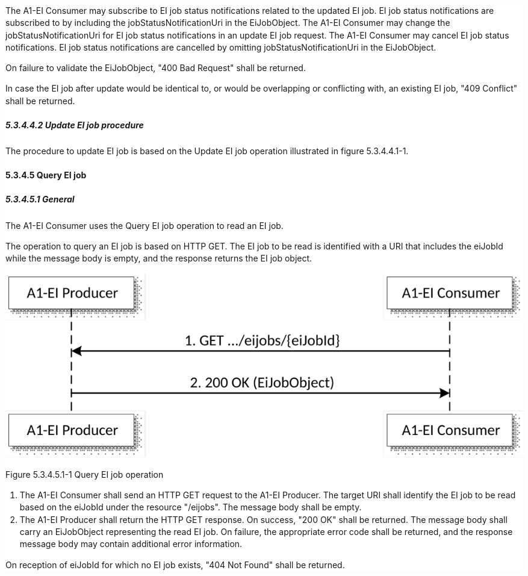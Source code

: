 The A1-EI Consumer may subscribe to EI job status notifications related to the updated EI job. EI job status notifications are subscribed to by including the jobStatusNotificationUri in the EiJobObject. The A1-EI Consumer may change the jobStatusNotificationUri for EI job status notifications in an update EI job request. The A1-EI Consumer may cancel EI job status notifications. EI job status notifications are cancelled by omitting jobStatusNotificationUri in the EiJobObject.

On failure to validate the EiJobObject, "400 Bad Request" shall be returned.

In case the EI job after update would be identical to, or would be overlapping or conflicting with, an existing EI job, "409 Conflict" shall be returned.

##### 5.3.4.4.2 Update EI job procedure

The procedure to update EI job is based on the Update EI job operation illustrated in figure 5.3.4.4.1-1.

#### 5.3.4.5 Query EI job

##### 5.3.4.5.1 General

The A1-EI Consumer uses the Query EI job operation to read an EI job.

The operation to query an EI job is based on HTTP GET. The EI job to be read is identified with a URI that includes the eiJobId while the message body is empty, and the response returns the EI job object.

![](../assets/images/53fa5ea41a14.emf.png)

Figure 5.3.4.5.1-1 Query EI job operation

1. The A1-EI Consumer shall send an HTTP GET request to the A1-EI Producer. The target URI shall identify the EI job to be read based on the eiJobId under the resource "/eijobs". The message body shall be empty.
2. The A1-EI Producer shall return the HTTP GET response. On success, "200 OK" shall be returned. The message body shall carry an EiJobObject representing the read EI job. On failure, the appropriate error code shall be returned, and the response message body may contain additional error information.

On reception of eiJobId for which no EI job exists, "404 Not Found" shall be returned.
